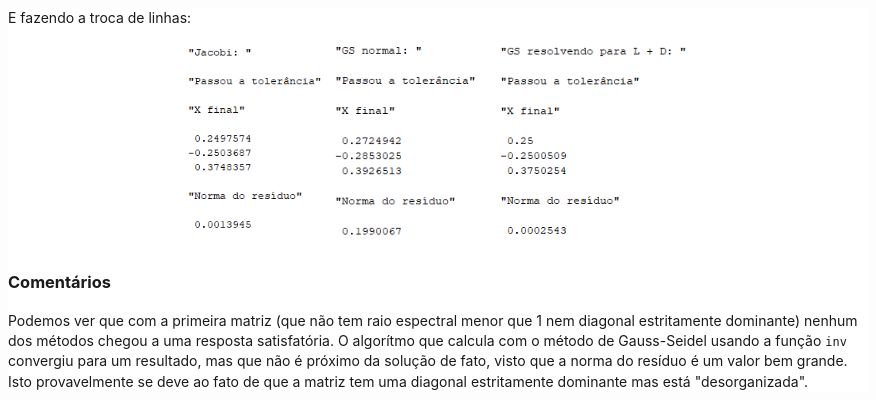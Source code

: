 E fazendo a troca de linhas:

<p align="middle">
  <img src="images/q3_b_jacobi.png" height="200" />
  <img src="images/q3_b_GSs.png" height="200" /> 
  <img src="images/q3_b_GSso.png" height="200" />
</p>

### Comentários
Podemos ver que com a primeira matriz (que não tem raio espectral menor que 1 nem diagonal estritamente dominante) nenhum dos métodos chegou a uma resposta satisfatória. O algorítmo que calcula com o método de Gauss-Seidel usando a função ```inv``` convergiu para um resultado, mas que não é próximo da solução de fato, visto que a norma do resíduo é um valor bem grande. Isto provavelmente se deve ao fato de que a matriz tem uma diagonal estritamente dominante mas está "desorganizada".
